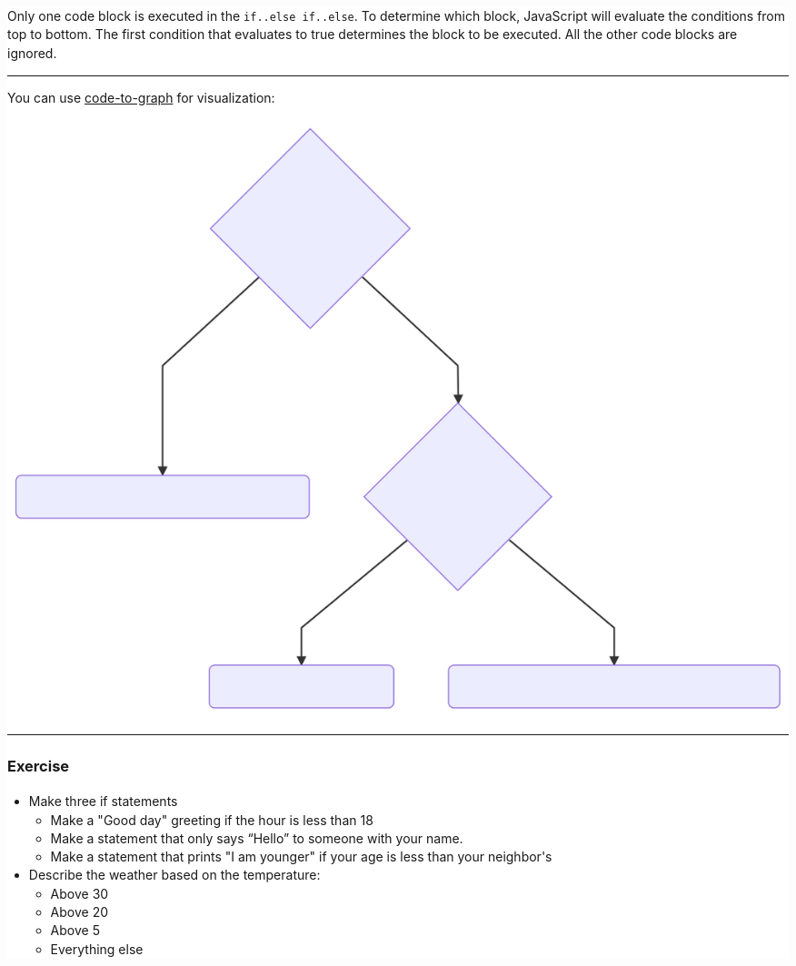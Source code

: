 Only one code block is executed in the `if..else if..else`. To determine which block, JavaScript will evaluate the conditions from top to bottom. The first condition that evaluates to true determines the block to be executed. All the other code blocks are ignored.

---

You can use [code-to-graph](https://crubier.github.io/code-to-graph/?code=aWYgKGRheSA9PT0gJ1NhdHVyZGF5JykgewogIGNvbnNvbGUubG9nKCdEbyBhbGwgdGhlIHNob3BwaW5nLicpOwp9IGVsc2UgaWYgKGRheSA9PT0gJ1N1bmRheScpIHsKICBjb25zb2xlLmxvZygnUmVsYXghJyk7Cn0gZWxzZSB7CiAgY29uc29sZS5sb2coJ1dha2UgdXAgYW5kIGdvIHRvIHdvcmshJyk7Cn0) for visualization:

![if-else](images/if-else.svg)

---

### Exercise



* Make three if statements
  * Make a "Good day" greeting if the hour is less than 18
  * Make a statement that only says “Hello” to someone with your name.
  * Make a statement that prints "I am younger" if your age is less than your neighbor's
* Describe the weather based on the temperature:
  * Above 30
  * Above 20
  * Above 5
  * Everything else

